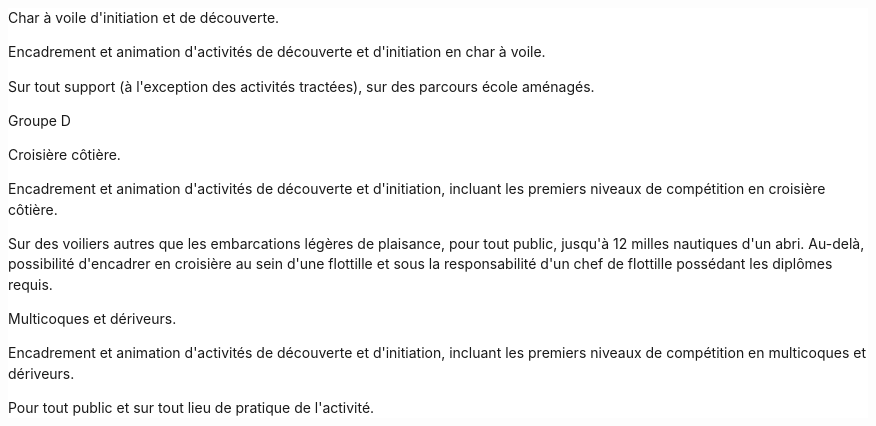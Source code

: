 Char à voile d'initiation et de découverte. 

</td>
      <td align="left" valign="top">

Encadrement et animation d'activités de découverte et d'initiation en char à voile. </td>
      <td valign="top" align="left">

Sur tout support (à l'exception des activités tractées), sur des parcours école aménagés. 

</td>
    </tr>
    <tr>
      <td colspan="3">

Groupe D 

</td>
    </tr>
    <tr>
      <td valign="top" align="left">

Croisière côtière. 

</td>
      <td valign="top" align="left">

Encadrement et animation d'activités de découverte et d'initiation, incluant les premiers niveaux de compétition en croisière
côtière. 

</td>
      <td align="left" valign="top">

Sur des voiliers autres que les embarcations légères de plaisance, pour tout public, jusqu'à 12 milles nautiques d'un abri.
Au-delà, possibilité d'encadrer en croisière au sein d'une flottille et sous la responsabilité d'un chef de flottille
possédant les diplômes requis. 

</td>
    </tr>
    <tr>
      <td align="left" valign="top">

Multicoques et dériveurs. 

</td>
      <td align="left" valign="top">

Encadrement et animation d'activités de découverte et d'initiation, incluant les premiers niveaux de compétition en
multicoques et dériveurs. 

</td>
      <td align="left" valign="top">

Pour tout public et sur tout lieu de pratique de l'activité. 
